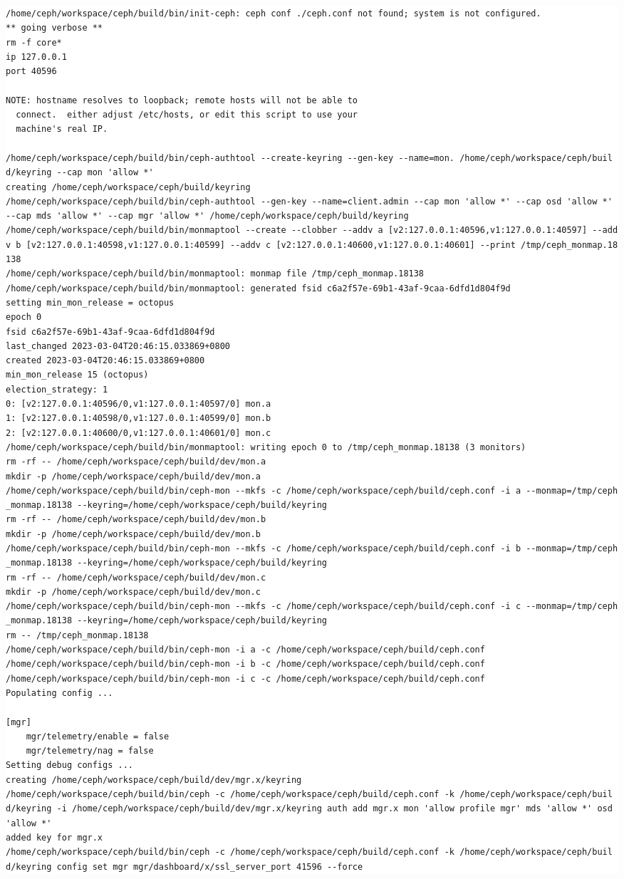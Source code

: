 ```
/home/ceph/workspace/ceph/build/bin/init-ceph: ceph conf ./ceph.conf not found; system is not configured.
** going verbose **
rm -f core* 
ip 127.0.0.1
port 40596

NOTE: hostname resolves to loopback; remote hosts will not be able to
  connect.  either adjust /etc/hosts, or edit this script to use your
  machine's real IP.

/home/ceph/workspace/ceph/build/bin/ceph-authtool --create-keyring --gen-key --name=mon. /home/ceph/workspace/ceph/build/keyring --cap mon 'allow *' 
creating /home/ceph/workspace/ceph/build/keyring
/home/ceph/workspace/ceph/build/bin/ceph-authtool --gen-key --name=client.admin --cap mon 'allow *' --cap osd 'allow *' --cap mds 'allow *' --cap mgr 'allow *' /home/ceph/workspace/ceph/build/keyring 
/home/ceph/workspace/ceph/build/bin/monmaptool --create --clobber --addv a [v2:127.0.0.1:40596,v1:127.0.0.1:40597] --addv b [v2:127.0.0.1:40598,v1:127.0.0.1:40599] --addv c [v2:127.0.0.1:40600,v1:127.0.0.1:40601] --print /tmp/ceph_monmap.18138 
/home/ceph/workspace/ceph/build/bin/monmaptool: monmap file /tmp/ceph_monmap.18138
/home/ceph/workspace/ceph/build/bin/monmaptool: generated fsid c6a2f57e-69b1-43af-9caa-6dfd1d804f9d
setting min_mon_release = octopus
epoch 0
fsid c6a2f57e-69b1-43af-9caa-6dfd1d804f9d
last_changed 2023-03-04T20:46:15.033869+0800
created 2023-03-04T20:46:15.033869+0800
min_mon_release 15 (octopus)
election_strategy: 1
0: [v2:127.0.0.1:40596/0,v1:127.0.0.1:40597/0] mon.a
1: [v2:127.0.0.1:40598/0,v1:127.0.0.1:40599/0] mon.b
2: [v2:127.0.0.1:40600/0,v1:127.0.0.1:40601/0] mon.c
/home/ceph/workspace/ceph/build/bin/monmaptool: writing epoch 0 to /tmp/ceph_monmap.18138 (3 monitors)
rm -rf -- /home/ceph/workspace/ceph/build/dev/mon.a 
mkdir -p /home/ceph/workspace/ceph/build/dev/mon.a 
/home/ceph/workspace/ceph/build/bin/ceph-mon --mkfs -c /home/ceph/workspace/ceph/build/ceph.conf -i a --monmap=/tmp/ceph_monmap.18138 --keyring=/home/ceph/workspace/ceph/build/keyring 
rm -rf -- /home/ceph/workspace/ceph/build/dev/mon.b 
mkdir -p /home/ceph/workspace/ceph/build/dev/mon.b 
/home/ceph/workspace/ceph/build/bin/ceph-mon --mkfs -c /home/ceph/workspace/ceph/build/ceph.conf -i b --monmap=/tmp/ceph_monmap.18138 --keyring=/home/ceph/workspace/ceph/build/keyring 
rm -rf -- /home/ceph/workspace/ceph/build/dev/mon.c 
mkdir -p /home/ceph/workspace/ceph/build/dev/mon.c 
/home/ceph/workspace/ceph/build/bin/ceph-mon --mkfs -c /home/ceph/workspace/ceph/build/ceph.conf -i c --monmap=/tmp/ceph_monmap.18138 --keyring=/home/ceph/workspace/ceph/build/keyring 
rm -- /tmp/ceph_monmap.18138 
/home/ceph/workspace/ceph/build/bin/ceph-mon -i a -c /home/ceph/workspace/ceph/build/ceph.conf 
/home/ceph/workspace/ceph/build/bin/ceph-mon -i b -c /home/ceph/workspace/ceph/build/ceph.conf 
/home/ceph/workspace/ceph/build/bin/ceph-mon -i c -c /home/ceph/workspace/ceph/build/ceph.conf 
Populating config ...

[mgr]
	mgr/telemetry/enable = false
	mgr/telemetry/nag = false
Setting debug configs ...
creating /home/ceph/workspace/ceph/build/dev/mgr.x/keyring
/home/ceph/workspace/ceph/build/bin/ceph -c /home/ceph/workspace/ceph/build/ceph.conf -k /home/ceph/workspace/ceph/build/keyring -i /home/ceph/workspace/ceph/build/dev/mgr.x/keyring auth add mgr.x mon 'allow profile mgr' mds 'allow *' osd 'allow *' 
added key for mgr.x
/home/ceph/workspace/ceph/build/bin/ceph -c /home/ceph/workspace/ceph/build/ceph.conf -k /home/ceph/workspace/ceph/build/keyring config set mgr mgr/dashboard/x/ssl_server_port 41596 --force 
```